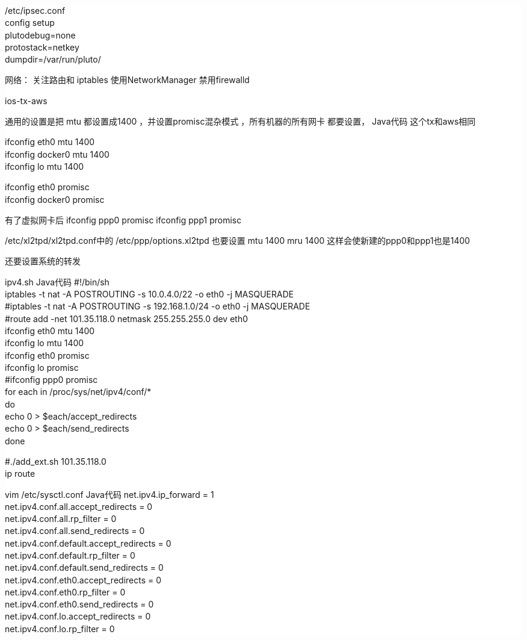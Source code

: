 /etc/ipsec.conf  
config setup  
    plutodebug=none  
    protostack=netkey  
    dumpdir=/var/run/pluto/  

网络： 关注路由和 iptables
使用NetworkManager 禁用firewalld

ios-tx-aws

通用的设置是把 mtu 都设置成1400 ，并设置promisc混杂模式 ，所有机器的所有网卡 都要设置，
Java代码 
这个tx和aws相同  
  
ifconfig eth0 mtu 1400  
ifconfig docker0 mtu 1400  
ifconfig lo mtu 1400  
  
ifconfig eth0 promisc  
ifconfig docker0 promisc  

有了虚拟网卡后
ifconfig ppp0 promisc
ifconfig ppp1 promisc

/etc/xl2tpd/xl2tpd.conf中的 /etc/ppp/options.xl2tpd
也要设置
mtu 1400
mru 1400
这样会使新建的ppp0和ppp1也是1400

还要设置系统的转发

ipv4.sh
Java代码 
#!/bin/sh  
iptables -t nat -A POSTROUTING -s 10.0.4.0/22  -o eth0  -j MASQUERADE  
#iptables -t nat -A POSTROUTING -s 192.168.1.0/24  -o eth0  -j MASQUERADE  
#route add -net  101.35.118.0 netmask 255.255.255.0 dev eth0  
ifconfig eth0 mtu 1400  
ifconfig lo mtu 1400  
ifconfig eth0 promisc  
ifconfig lo promisc  
#ifconfig ppp0 promisc  
for each in /proc/sys/net/ipv4/conf/*  
do  
    echo 0 > $each/accept_redirects  
    echo 0 > $each/send_redirects  
done  
  
#./add_ext.sh 101.35.118.0  
ip route  


vim /etc/sysctl.conf
Java代码 
net.ipv4.ip_forward = 1  
net.ipv4.conf.all.accept_redirects = 0  
net.ipv4.conf.all.rp_filter = 0  
net.ipv4.conf.all.send_redirects = 0  
net.ipv4.conf.default.accept_redirects = 0  
net.ipv4.conf.default.rp_filter = 0  
net.ipv4.conf.default.send_redirects = 0  
net.ipv4.conf.eth0.accept_redirects = 0  
net.ipv4.conf.eth0.rp_filter = 0  
net.ipv4.conf.eth0.send_redirects = 0  
net.ipv4.conf.lo.accept_redirects = 0  
net.ipv4.conf.lo.rp_filter = 0  